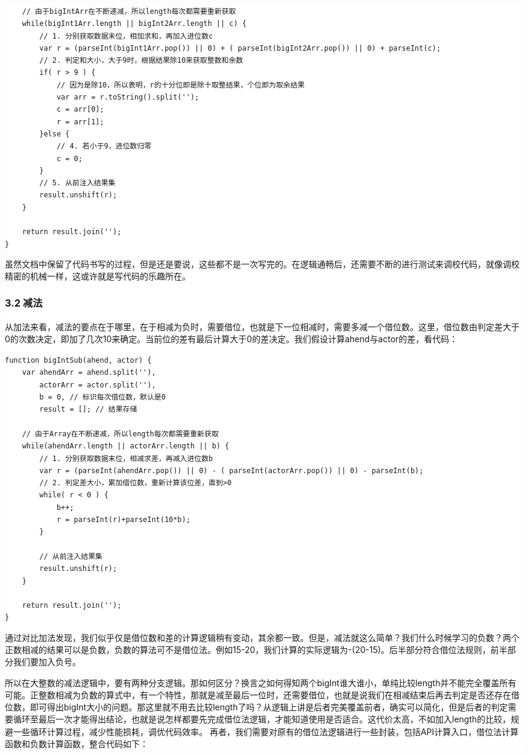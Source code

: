         // 由于bigIntArr在不断递减，所以length每次都需要重新获取
        while(bigInt1Arr.length || bigInt2Arr.length || c) {
            // 1. 分别获取数据末位，相加求和，再加入进位数c
            var r = (parseInt(bigInt1Arr.pop()) || 0) + ( parseInt(bigInt2Arr.pop()) || 0) + parseInt(c);
            // 2. 判定和大小，大于9时，根据结果除10来获取整数和余数
            if( r > 9 ) {
                // 因为是除10，所以表明，r的十分位即是除十取整结果，个位即为取余结果
                var arr = r.toString().split('');
                c = arr[0];
                r = arr[1];
            }else {
                // 4. 若小于9，进位数归零
                c = 0;
            }
            // 5. 从前注入结果集
            result.unshift(r);
        }

        return result.join('');
    }

虽然文档中保留了代码书写的过程，但是还是要说，这些都不是一次写完的。在逻辑通畅后，还需要不断的进行测试来调校代码，就像调校精密的机械一样，这或许就是写代码的乐趣所在。

### 3.2 减法

从加法来看，减法的要点在于哪里，在于相减为负时，需要借位，也就是下一位相减时，需要多减一个借位数。这里，借位数由判定差大于0的次数决定，即加了几次10来确定。当前位的差有最后计算大于0的差决定。我们假设计算ahend与actor的差，看代码：

    function bigIntSub(ahend, actor) {
        var ahendArr = ahend.split(''),
            actorArr = actor.split(''),
            b = 0, // 标识每次借位数，默认是0
            result = []; // 结果存储
        
        // 由于Array在不断递减，所以length每次都需要重新获取
        while(ahendArr.length || actorArr.length || b) {
            // 1. 分别获取数据末位，相减求差，再减入进位数b
            var r = (parseInt(ahendArr.pop()) || 0) - ( parseInt(actorArr.pop()) || 0) - parseInt(b);
            // 2. 判定差大小，累加借位数，重新计算该位差，直到>0
            while( r < 0 ) {
                b++;
                r = parseInt(r)+parseInt(10*b); 
            }

            // 从前注入结果集
            result.unshift(r);
        }

        return result.join('');
    }

通过对比加法发现，我们似乎仅是借位数和差的计算逻辑稍有变动，其余都一致。但是，减法就这么简单？我们什么时候学习的负数？两个正数相减的结果可以是负数，负数的算法可不是借位法。例如15-20，我们计算的实际逻辑为-(20-15)。后半部分符合借位法规则，前半部分我们要加入负号。

所以在大整数的减法逻辑中，要有两种分支逻辑。那如何区分？换言之如何得知两个bigInt谁大谁小，单纯比较length并不能完全覆盖所有可能。正整数相减为负数的算式中，有一个特性，那就是减至最后一位时，还需要借位，也就是说我们在相减结束后再去判定是否还存在借位数，即可得出bigInt大小的问题。那这里就不用去比较length了吗？从逻辑上讲是后者完美覆盖前者，确实可以简化，但是后者的判定需要循环至最后一次才能得出结论，也就是说怎样都要先完成借位法逻辑，才能知道使用是否适合。这代价太高，不如加入length的比较，规避一些循环计算过程，减少性能损耗，调优代码效率。
再者，我们需要对原有的借位法逻辑进行一些封装，包括API计算入口，借位法计算函数和负数计算函数，整合代码如下：
    